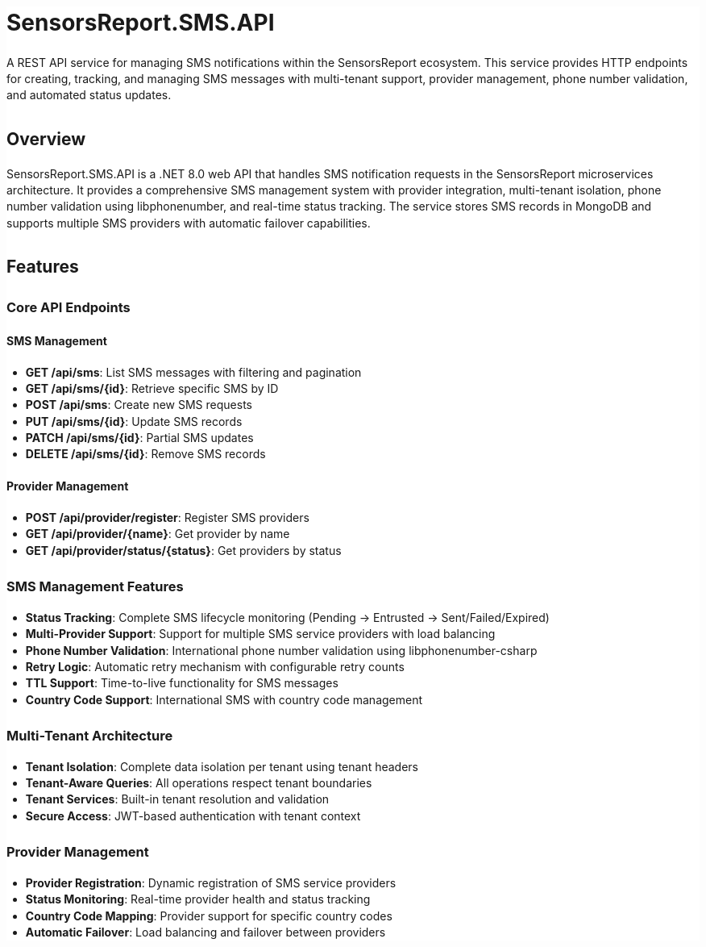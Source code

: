 # SensorsReport.SMS.API

A REST API service for managing SMS notifications within the SensorsReport ecosystem. This service provides HTTP endpoints for creating, tracking, and managing SMS messages with multi-tenant support, provider management, phone number validation, and automated status updates.

## Overview

SensorsReport.SMS.API is a .NET 8.0 web API that handles SMS notification requests in the SensorsReport microservices architecture. It provides a comprehensive SMS management system with provider integration, multi-tenant isolation, phone number validation using libphonenumber, and real-time status tracking. The service stores SMS records in MongoDB and supports multiple SMS providers with automatic failover capabilities.

## Features

### Core API Endpoints

#### SMS Management
- **GET /api/sms**: List SMS messages with filtering and pagination
- **GET /api/sms/{id}**: Retrieve specific SMS by ID
- **POST /api/sms**: Create new SMS requests
- **PUT /api/sms/{id}**: Update SMS records
- **PATCH /api/sms/{id}**: Partial SMS updates
- **DELETE /api/sms/{id}**: Remove SMS records

#### Provider Management
- **POST /api/provider/register**: Register SMS providers
- **GET /api/provider/{name}**: Get provider by name
- **GET /api/provider/status/{status}**: Get providers by status

### SMS Management Features
- **Status Tracking**: Complete SMS lifecycle monitoring (Pending → Entrusted → Sent/Failed/Expired)
- **Multi-Provider Support**: Support for multiple SMS service providers with load balancing
- **Phone Number Validation**: International phone number validation using libphonenumber-csharp
- **Retry Logic**: Automatic retry mechanism with configurable retry counts
- **TTL Support**: Time-to-live functionality for SMS messages
- **Country Code Support**: International SMS with country code management

### Multi-Tenant Architecture
- **Tenant Isolation**: Complete data isolation per tenant using tenant headers
- **Tenant-Aware Queries**: All operations respect tenant boundaries
- **Tenant Services**: Built-in tenant resolution and validation
- **Secure Access**: JWT-based authentication with tenant context

### Provider Management
- **Provider Registration**: Dynamic registration of SMS service providers
- **Status Monitoring**: Real-time provider health and status tracking
- **Country Code Mapping**: Provider support for specific country codes
- **Automatic Failover**: Load balancing and failover between providers
